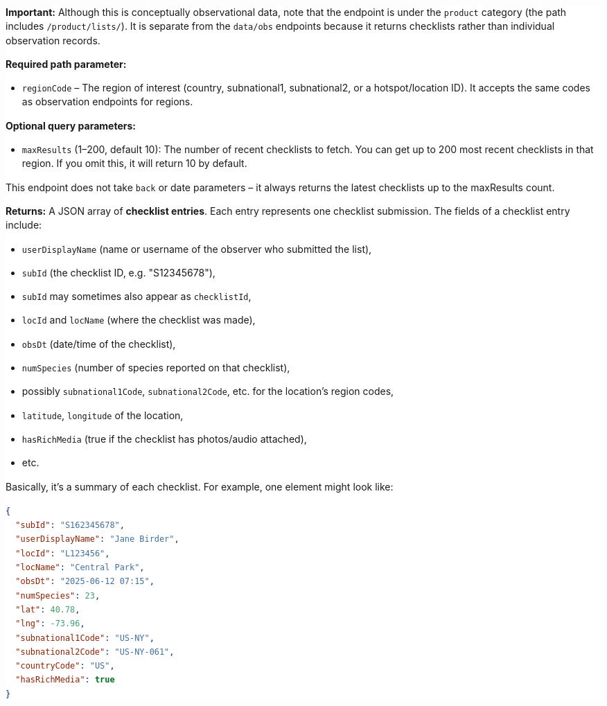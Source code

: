 **Important:** Although this is conceptually observational data, note that the endpoint is under the `product` category (the path includes `/product/lists/`). It is separate from the `data/obs` endpoints because it returns checklists rather than individual observation records.

**Required path parameter:**

- `regionCode` – The region of interest (country, subnational1, subnational2, or a hotspot/location ID). It accepts the same codes as observation endpoints for regions.
    

**Optional query parameters:**

- `maxResults` (1–200, default 10): The number of recent checklists to fetch. You can get up to 200 most recent checklists in that region. If you omit this, it will return 10 by default.
    

This endpoint does not take `back` or date parameters – it always returns the latest checklists up to the maxResults count.

**Returns:** A JSON array of **checklist entries**. Each entry represents one checklist submission. The fields of a checklist entry include:

- `userDisplayName` (name or username of the observer who submitted the list),
    
- `subId` (the checklist ID, e.g. "S12345678"),
    
- `subId` may sometimes also appear as `checklistId`,
    
- `locId` and `locName` (where the checklist was made),
    
- `obsDt` (date/time of the checklist),
    
- `numSpecies` (number of species reported on that checklist),
    
- possibly `subnational1Code`, `subnational2Code`, etc. for the location’s region codes,
    
- `latitude`, `longitude` of the location,
    
- `hasRichMedia` (true if the checklist has photos/audio attached),
    
- etc.
    

Basically, it’s a summary of each checklist. For example, one element might look like:

```json
{
  "subId": "S162345678",
  "userDisplayName": "Jane Birder",
  "locId": "L123456",
  "locName": "Central Park",
  "obsDt": "2025-06-12 07:15",
  "numSpecies": 23,
  "lat": 40.78,
  "lng": -73.96,
  "subnational1Code": "US-NY",
  "subnational2Code": "US-NY-061",
  "countryCode": "US",
  "hasRichMedia": true
}
```
